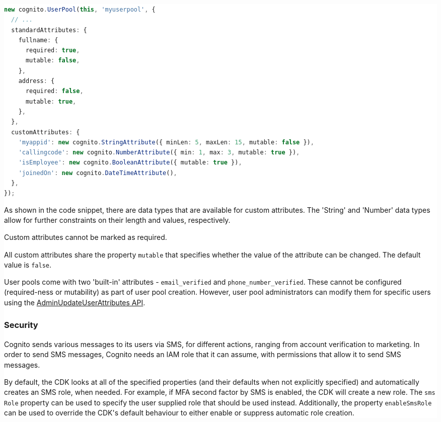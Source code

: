 ```ts
new cognito.UserPool(this, 'myuserpool', {
  // ...
  standardAttributes: {
    fullname: {
      required: true,
      mutable: false,
    },
    address: {
      required: false,
      mutable: true,
    },
  },
  customAttributes: {
    'myappid': new cognito.StringAttribute({ minLen: 5, maxLen: 15, mutable: false }),
    'callingcode': new cognito.NumberAttribute({ min: 1, max: 3, mutable: true }),
    'isEmployee': new cognito.BooleanAttribute({ mutable: true }),
    'joinedOn': new cognito.DateTimeAttribute(),
  },
});
```

As shown in the code snippet, there are data types that are available for custom attributes. The 'String' and 'Number'
data types allow for further constraints on their length and values, respectively.

Custom attributes cannot be marked as required.

All custom attributes share the property `mutable` that specifies whether the value of the attribute can be changed.
The default value is `false`.

User pools come with two 'built-in' attributes - `email_verified` and `phone_number_verified`. These cannot be
configured (required-ness or mutability) as part of user pool creation. However, user pool administrators can modify
them for specific users using the [AdminUpdateUserAttributes API].

[AdminUpdateUserAttributes API]: https://docs.aws.amazon.com/cognito-user-identity-pools/latest/APIReference/API_AdminUpdateUserAttributes.html

### Security

Cognito sends various messages to its users via SMS, for different actions, ranging from account verification to
marketing. In order to send SMS messages, Cognito needs an IAM role that it can assume, with permissions that allow it
to send SMS messages.

By default, the CDK looks at all of the specified properties (and their defaults when not explicitly specified) and
automatically creates an SMS role, when needed. For example, if MFA second factor by SMS is enabled, the CDK will
create a new role. The `smsRole` property can be used to specify the user supplied role that should be used instead.
Additionally, the property `enableSmsRole` can be used to override the CDK's default behaviour to either enable or
suppress automatic role creation.
